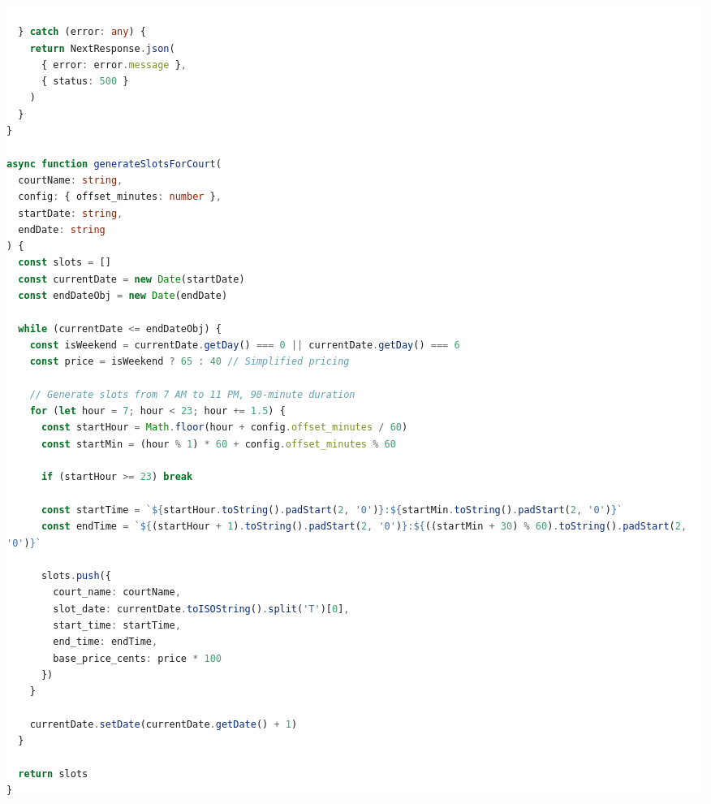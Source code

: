 ```typescript
    
  } catch (error: any) {
    return NextResponse.json(
      { error: error.message }, 
      { status: 500 }
    )
  }
}

async function generateSlotsForCourt(
  courtName: string, 
  config: { offset_minutes: number },
  startDate: string,
  endDate: string
) {
  const slots = []
  const currentDate = new Date(startDate)
  const endDateObj = new Date(endDate)
  
  while (currentDate <= endDateObj) {
    const isWeekend = currentDate.getDay() === 0 || currentDate.getDay() === 6
    const price = isWeekend ? 65 : 40 // Simplified pricing
    
    // Generate slots from 7 AM to 11 PM, 90-minute duration
    for (let hour = 7; hour < 23; hour += 1.5) {
      const startHour = Math.floor(hour + config.offset_minutes / 60)
      const startMin = (hour % 1) * 60 + config.offset_minutes % 60
      
      if (startHour >= 23) break
      
      const startTime = `${startHour.toString().padStart(2, '0')}:${startMin.toString().padStart(2, '0')}`
      const endTime = `${(startHour + 1).toString().padStart(2, '0')}:${((startMin + 30) % 60).toString().padStart(2, '0')}`
      
      slots.push({
        court_name: courtName,
        slot_date: currentDate.toISOString().split('T')[0],
        start_time: startTime,
        end_time: endTime,
        base_price_cents: price * 100
      })
    }
    
    currentDate.setDate(currentDate.getDate() + 1)
  }
  
  return slots
}
```
